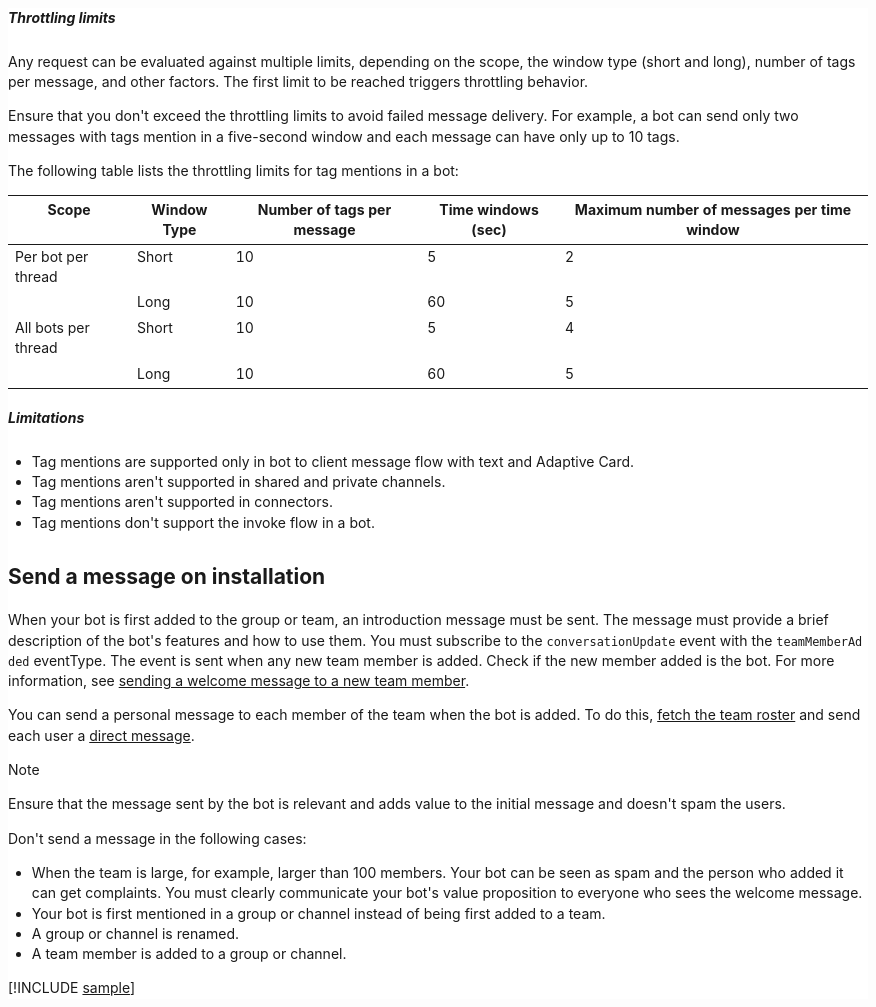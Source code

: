 ##### Throttling limits

Any request can be evaluated against multiple limits, depending on the scope, the window type (short and long), number of tags per message, and other factors. The first limit to be reached triggers throttling behavior.

Ensure that you don't exceed the throttling limits to avoid failed message delivery. For example, a bot can send only two messages with tags mention in a five-second window and each message can have only up to 10 tags.

The following table lists the throttling limits for tag mentions in a bot:

| ​Scope   | ​Window Type  | Number of tags per message  | ​Time windows (sec)  | ​Maximum number of messages per time window  |
|------------------------|------------|-----------|----------|----------|
|​Per bot per thread     |   ​Short     |    10     |     5    |     2    |
| &nbsp;                |   ​Long      |    10     |     60   |     5    |
|​All bots per thread    |   ​Short     |    10     |     5    |     4    |
| &nbsp;                |   Long      |    10     |     60   |     5    |

##### Limitations

* Tag mentions are supported only in bot to client message flow with text and Adaptive Card.
* Tag mentions aren't supported in shared and private channels.
* Tag mentions aren't supported in connectors.
* Tag mentions don't support the invoke flow in a bot.

## Send a message on installation

When your bot is first added to the group or team, an introduction message must be sent. The message must provide a brief description of the bot's features and how to use them. You must subscribe to the `conversationUpdate` event with the `teamMemberAdded` eventType.  The event is sent when any new team member is added. Check if the new member added is the bot. For more information, see [sending a welcome message to a new team member](~/bots/how-to/conversations/send-proactive-messages.md).

You can send a personal message to each member of the team when the bot is added. To do this, [fetch the team roster](../../../resources/bot-v3/bots-context.md#fetch-the-team-roster) and send each user a [direct message](../../../resources/bot-v3/bot-conversations/bots-conv-proactive.md).

>[!NOTE]
> Ensure that the message sent by the bot is relevant and adds value to the initial message and doesn't spam the users.

Don't send a message in the following cases:

* When the team is large, for example, larger than 100 members. Your bot can be seen as spam and the person who added it can get complaints. You must clearly communicate your bot's value proposition to everyone who sees the welcome message.
* Your bot is first mentioned in a group or channel instead of being first added to a team.
* A group or channel is renamed.
* A team member is added to a group or channel.

[!INCLUDE [sample](~/includes/bots/teams-bot-samples.md)]
